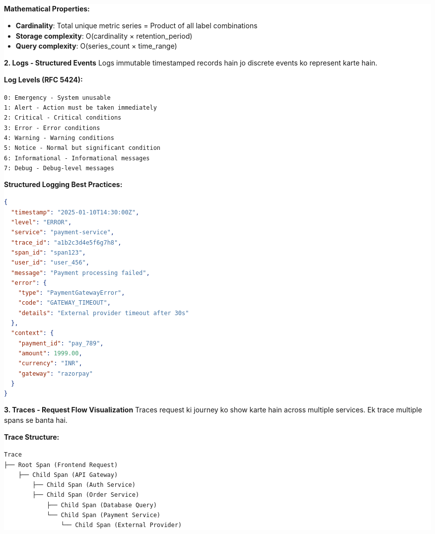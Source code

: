 **Mathematical Properties:**
- **Cardinality**: Total unique metric series = Product of all label combinations
- **Storage complexity**: O(cardinality × retention_period)
- **Query complexity**: O(series_count × time_range)

**2. Logs - Structured Events**
Logs immutable timestamped records hain jo discrete events ko represent karte hain.

**Log Levels (RFC 5424):**
```
0: Emergency - System unusable
1: Alert - Action must be taken immediately  
2: Critical - Critical conditions
3: Error - Error conditions
4: Warning - Warning conditions
5: Notice - Normal but significant condition
6: Informational - Informational messages
7: Debug - Debug-level messages
```

**Structured Logging Best Practices:**
```json
{
  "timestamp": "2025-01-10T14:30:00Z",
  "level": "ERROR",
  "service": "payment-service",
  "trace_id": "a1b2c3d4e5f6g7h8",
  "span_id": "span123",
  "user_id": "user_456",
  "message": "Payment processing failed",
  "error": {
    "type": "PaymentGatewayError",
    "code": "GATEWAY_TIMEOUT",
    "details": "External provider timeout after 30s"
  },
  "context": {
    "payment_id": "pay_789",
    "amount": 1999.00,
    "currency": "INR",
    "gateway": "razorpay"
  }
}
```

**3. Traces - Request Flow Visualization**
Traces request ki journey ko show karte hain across multiple services. Ek trace multiple spans se banta hai.

**Trace Structure:**
```
Trace
├── Root Span (Frontend Request)
    ├── Child Span (API Gateway)
        ├── Child Span (Auth Service)
        ├── Child Span (Order Service)
            ├── Child Span (Database Query)
            └── Child Span (Payment Service)
                └── Child Span (External Provider)
```
